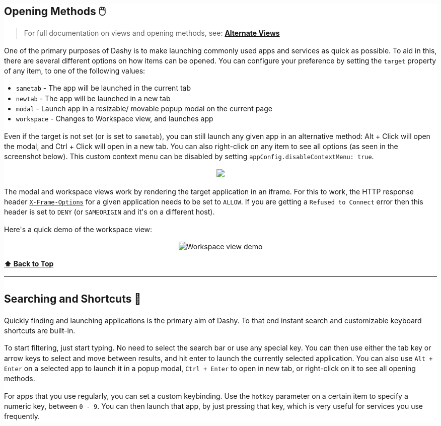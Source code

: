 ## Opening Methods 🖱️

> For full documentation on views and opening methods, see: [**Alternate Views**](./docs/alternate-views.md)

One of the primary purposes of Dashy is to make launching commonly used apps and services as quick as possible. To aid in this, there are several different options on how items can be opened. You can configure your preference by setting the `target` property of any item, to one of the following values:
- `sametab` - The app will be launched in the current tab
- `newtab` - The app will be launched in a new tab
- `modal` - Launch app in a resizable/ movable popup modal on the current page
- `workspace` - Changes to Workspace view, and launches app

Even if the target is not set (or is set to `sametab`), you can still launch any given app in an alternative method: Alt + Click will open the modal, and Ctrl + Click will open in a new tab. You can also right-click on any item to see all options (as seen in the screenshot below). This custom context menu can be disabled by setting `appConfig.disableContextMenu: true`.

<p align="center">
  <img width="500" src="https://i.ibb.co/vmZdSRt/dashy-context-menu-2.png" />
</p>

The modal and workspace views work by rendering the target application in an iframe. For this to work, the HTTP response header [`X-Frame-Options`](https://developer.mozilla.org/en-US/docs/Web/HTTP/Headers/X-Frame-Options) for a given application needs to be set to `ALLOW`. If you are getting a `Refused to Connect` error then this header is set to `DENY` (or `SAMEORIGIN` and it's on a different host).

Here's a quick demo of the workspace view:
<p align="center">
  <img alt="Workspace view demo" src="https://raw.githubusercontent.com/Lissy93/dashy/master/docs/assets/workspace-demo.gif" width="600" />
</p>

**[⬆️ Back to Top](#dashy)**

---

## Searching and Shortcuts 🔎

Quickly finding and launching applications is the primary aim of Dashy. To that end instant search and customizable keyboard shortcuts are built-in.

To start filtering, just start typing. No need to select the search bar or use any special key. You can then use either the tab key or arrow keys to select and move between results, and hit enter to launch the currently selected application. You can also use `Alt + Enter` on a selected app to launch it in a popup modal, `Ctrl + Enter` to open in new tab, or right-click on it to see all opening methods.

For apps that you use regularly, you can set a custom keybinding. Use the `hotkey` parameter on a certain item to specify a numeric key, between `0 - 9`. You can then launch that app, by just pressing that key, which is very useful for services you use frequently.
